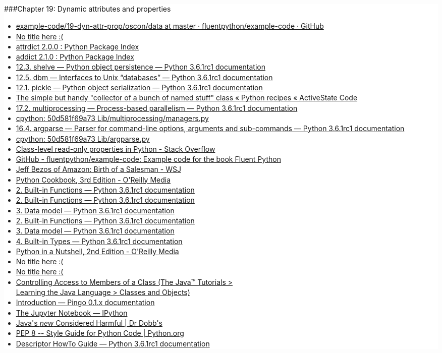 
###Chapter 19: Dynamic attributes and properties
 * [example-code/19-dyn-attr-prop/oscon/data at master · fluentpython/example-code · GitHub](https://github.com/fluentpython/example-code/tree/master/19-dyn-attr-prop/oscon/data)
 * [No title here :(](http://www.oreilly.com/pub/sc/osconfeed)
 * [attrdict 2.0.0 : Python Package Index](https://pypi.python.org/pypi/attrdict)
 * [addict 2.1.0 : Python Package Index](https://pypi.python.org/pypi/addict)
 * [12.3. shelve — Python object persistence — Python 3.6.1rc1 documentation](https://docs.python.org/3/library/shelve.html)
 * [12.5. dbm — Interfaces to Unix “databases” — Python 3.6.1rc1 documentation](https://docs.python.org/3/library/dbm.html)
 * [12.1. pickle — Python object serialization — Python 3.6.1rc1 documentation](https://docs.python.org/3/library/pickle.html)
 * [The simple but handy "collector of a bunch of named stuff" class « Python recipes « ActiveState Code](http://code.activestate.com/recipes/52308-the-simple-but-handy-collector-of-a-bunch-of-named/)
 * [17.2. multiprocessing — Process-based parallelism — Python 3.6.1rc1 documentation](https://docs.python.org/3/library/multiprocessing.html?highlight=namespace#namespace-objects)
 * [cpython: 50d581f69a73 Lib/multiprocessing/managers.py](https://hg.python.org/cpython/file/50d581f69a73/Lib/multiprocessing/managers.py#l909)
 * [16.4. argparse — Parser for command-line options, arguments and sub-commands — Python 3.6.1rc1 documentation](https://docs.python.org/3/library/argparse.html#argparse.Namespace)
 * [cpython: 50d581f69a73 Lib/argparse.py](https://hg.python.org/cpython/file/50d581f69a73/Lib/argparse.py#l1196)
 * [Class-level read-only properties in Python - Stack Overflow](http://stackoverflow.com/questions/1735434/class-level-read-only-properties-in-python)
 * [GitHub - fluentpython/example-code: Example code for the book Fluent Python](https://github.com/fluentpython/example-code)
 * [Jeff Bezos of Amazon: Birth of a Salesman - WSJ](https://www.wsj.com/articles/SB10001424052970203914304576627102996831200)
 * [Python Cookbook, 3rd Edition - O'Reilly Media](http://shop.oreilly.com/product/0636920027072.do)
 * [2. Built-in Functions — Python 3.6.1rc1 documentation](https://docs.python.org/3/library/functions.html#dir)
 * [2. Built-in Functions — Python 3.6.1rc1 documentation](https://docs.python.org/3/library/functions.html#hasattr)
 * [3. Data model — Python 3.6.1rc1 documentation](https://docs.python.org/3/reference/datamodel.html#special-method-lookup)
 * [2. Built-in Functions — Python 3.6.1rc1 documentation](https://docs.python.org/3/library/functions.html)
 * [3. Data model — Python 3.6.1rc1 documentation](https://docs.python.org/3/reference/datamodel.html#customizing-attribute-access)
 * [4. Built-in Types — Python 3.6.1rc1 documentation](https://docs.python.org/3/library/stdtypes.html#special-attributes)
 * [Python in a Nutshell, 2nd Edition - O'Reilly Media](http://shop.oreilly.com/product/9780596100469.do)
 * [No title here :(](http://wiki.c2.com/?WelcomeVisitors)
 * [No title here :(](http://wiki.c2.com/?UniformAccessPrinciple)
 * [Controlling Access to Members of a Class (The Java™ Tutorials >        
            Learning the Java Language > Classes and Objects)](http://docs.oracle.com/javase/tutorial/java/javaOO/accesscontrol.html)
 * [Introduction — Pingo 0.1.x documentation](http://www.pingo.io/docs/)
 * [The Jupyter Notebook — IPython](http://ipython.org/notebook.html)
 * [Java's <i>new</i> Considered Harmful | Dr Dobb's](http://www.drdobbs.com/javas-new-considered-harmful/184405016)
 * [PEP 8 -- Style Guide for Python Code | Python.org](https://www.python.org/dev/peps/pep-0008/#class-names)
 * [Descriptor HowTo Guide — Python 3.6.1rc1 documentation](https://docs.python.org/3/howto/descriptor.html)
